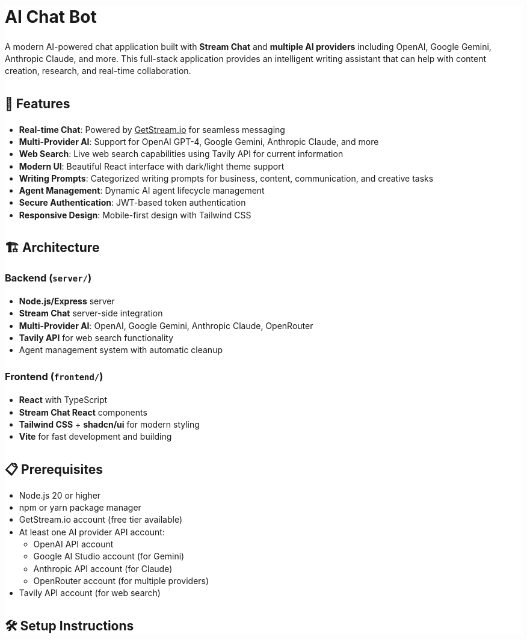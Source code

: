 # AI Chat Bot

A modern AI-powered chat application built with **Stream Chat** and **multiple AI providers** including OpenAI, Google Gemini, Anthropic Claude, and more. This full-stack application provides an intelligent writing assistant that can help with content creation, research, and real-time collaboration.

## 🚀 Features

- **Real-time Chat**: Powered by [GetStream.io](https://getstream.io) for seamless messaging
- **Multi-Provider AI**: Support for OpenAI GPT-4, Google Gemini, Anthropic Claude, and more
- **Web Search**: Live web search capabilities using Tavily API for current information
- **Modern UI**: Beautiful React interface with dark/light theme support
- **Writing Prompts**: Categorized writing prompts for business, content, communication, and creative tasks
- **Agent Management**: Dynamic AI agent lifecycle management
- **Secure Authentication**: JWT-based token authentication
- **Responsive Design**: Mobile-first design with Tailwind CSS

## 🏗️ Architecture

### Backend (`server/`)

- **Node.js/Express** server
- **Stream Chat** server-side integration
- **Multi-Provider AI**: OpenAI, Google Gemini, Anthropic Claude, OpenRouter
- **Tavily API** for web search functionality
- Agent management system with automatic cleanup

### Frontend (`frontend/`)

- **React** with TypeScript
- **Stream Chat React** components
- **Tailwind CSS** + **shadcn/ui** for modern styling
- **Vite** for fast development and building

## 📋 Prerequisites

- Node.js 20 or higher
- npm or yarn package manager
- GetStream.io account (free tier available)
- At least one AI provider API account:
  - OpenAI API account
  - Google AI Studio account (for Gemini)
  - Anthropic API account (for Claude)
  - OpenRouter account (for multiple providers)
- Tavily API account (for web search)

## 🛠️ Setup Instructions

